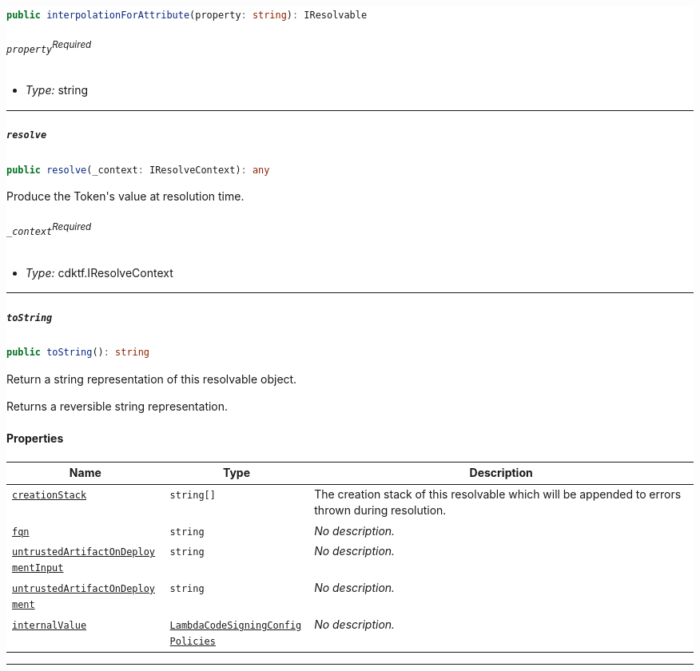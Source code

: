 ```typescript
public interpolationForAttribute(property: string): IResolvable
```

###### `property`<sup>Required</sup> <a name="property" id="@cdktf/aws-cdk.lambdaCodeSigningConfig.LambdaCodeSigningConfigPoliciesOutputReference.interpolationForAttribute.parameter.property"></a>

- *Type:* string

---

##### `resolve` <a name="resolve" id="@cdktf/aws-cdk.lambdaCodeSigningConfig.LambdaCodeSigningConfigPoliciesOutputReference.resolve"></a>

```typescript
public resolve(_context: IResolveContext): any
```

Produce the Token's value at resolution time.

###### `_context`<sup>Required</sup> <a name="_context" id="@cdktf/aws-cdk.lambdaCodeSigningConfig.LambdaCodeSigningConfigPoliciesOutputReference.resolve.parameter._context"></a>

- *Type:* cdktf.IResolveContext

---

##### `toString` <a name="toString" id="@cdktf/aws-cdk.lambdaCodeSigningConfig.LambdaCodeSigningConfigPoliciesOutputReference.toString"></a>

```typescript
public toString(): string
```

Return a string representation of this resolvable object.

Returns a reversible string representation.


#### Properties <a name="Properties" id="Properties"></a>

| **Name** | **Type** | **Description** |
| --- | --- | --- |
| <code><a href="#@cdktf/aws-cdk.lambdaCodeSigningConfig.LambdaCodeSigningConfigPoliciesOutputReference.property.creationStack">creationStack</a></code> | <code>string[]</code> | The creation stack of this resolvable which will be appended to errors thrown during resolution. |
| <code><a href="#@cdktf/aws-cdk.lambdaCodeSigningConfig.LambdaCodeSigningConfigPoliciesOutputReference.property.fqn">fqn</a></code> | <code>string</code> | *No description.* |
| <code><a href="#@cdktf/aws-cdk.lambdaCodeSigningConfig.LambdaCodeSigningConfigPoliciesOutputReference.property.untrustedArtifactOnDeploymentInput">untrustedArtifactOnDeploymentInput</a></code> | <code>string</code> | *No description.* |
| <code><a href="#@cdktf/aws-cdk.lambdaCodeSigningConfig.LambdaCodeSigningConfigPoliciesOutputReference.property.untrustedArtifactOnDeployment">untrustedArtifactOnDeployment</a></code> | <code>string</code> | *No description.* |
| <code><a href="#@cdktf/aws-cdk.lambdaCodeSigningConfig.LambdaCodeSigningConfigPoliciesOutputReference.property.internalValue">internalValue</a></code> | <code><a href="#@cdktf/aws-cdk.lambdaCodeSigningConfig.LambdaCodeSigningConfigPolicies">LambdaCodeSigningConfigPolicies</a></code> | *No description.* |

---

